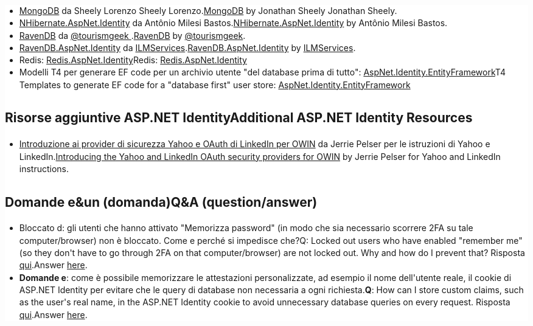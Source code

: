- <span data-ttu-id="20c84-204">[MongoDB](http://www.nuget.org/packages/MongoDB.AspNet.Identity/) da Sheely Lorenzo Sheely Lorenzo.</span><span class="sxs-lookup"><span data-stu-id="20c84-204">[MongoDB](http://www.nuget.org/packages/MongoDB.AspNet.Identity/) by Jonathan Sheely Jonathan Sheely.</span></span>
- <span data-ttu-id="20c84-205">[NHibernate.AspNet.Identity](https://github.com/milesibastos/NHibernate.AspNet.Identity) da Antônio Milesi Bastos.</span><span class="sxs-lookup"><span data-stu-id="20c84-205">[NHibernate.AspNet.Identity](https://github.com/milesibastos/NHibernate.AspNet.Identity) by Antônio Milesi Bastos.</span></span>
- <span data-ttu-id="20c84-206">[RavenDB](http://www.nuget.org/packages/AspNet.Identity.RavenDB/1.0.0) da [ @tourismgeek ](https://twitter.com/tourismgeek).</span><span class="sxs-lookup"><span data-stu-id="20c84-206">[RavenDB](http://www.nuget.org/packages/AspNet.Identity.RavenDB/1.0.0) by [@tourismgeek](https://twitter.com/tourismgeek).</span></span>
- <span data-ttu-id="20c84-207">[RavenDB.AspNet.Identity](https://github.com/ILMServices/RavenDB.AspNet.Identity) da [ILMServices](http://www.ilmservice.com/).</span><span class="sxs-lookup"><span data-stu-id="20c84-207">[RavenDB.AspNet.Identity](https://github.com/ILMServices/RavenDB.AspNet.Identity) by [ILMServices](http://www.ilmservice.com/).</span></span>
- <span data-ttu-id="20c84-208">Redis: [Redis.AspNet.Identity](https://github.com/aminjam/Redis.AspNet.Identity)</span><span class="sxs-lookup"><span data-stu-id="20c84-208">Redis: [Redis.AspNet.Identity](https://github.com/aminjam/Redis.AspNet.Identity)</span></span>
- <span data-ttu-id="20c84-209">Modelli T4 per generare EF code per un archivio utente "del database prima di tutto": [AspNet.Identity.EntityFramework](https://github.com/cbfrank/AspNet.Identity.EntityFramework)</span><span class="sxs-lookup"><span data-stu-id="20c84-209">T4 Templates to generate EF code for a "database first" user store: [AspNet.Identity.EntityFramework](https://github.com/cbfrank/AspNet.Identity.EntityFramework)</span></span>

<a id="additional"></a>
## <a name="additional-aspnet-identity-resources"></a><span data-ttu-id="20c84-210">Risorse aggiuntive ASP.NET Identity</span><span class="sxs-lookup"><span data-stu-id="20c84-210">Additional ASP.NET Identity Resources</span></span>

- <span data-ttu-id="20c84-211">[Introduzione ai provider di sicurezza Yahoo e OAuth di LinkedIn per OWIN](http://blog.beabigrockstar.com/introducing-the-yahoo-linkedin-oauth-security-providers-for-owin/) da Jerrie Pelser per le istruzioni di Yahoo e LinkedIn.</span><span class="sxs-lookup"><span data-stu-id="20c84-211">[Introducing the Yahoo and LinkedIn OAuth security providers for OWIN](http://blog.beabigrockstar.com/introducing-the-yahoo-linkedin-oauth-security-providers-for-owin/) by Jerrie Pelser for Yahoo and LinkedIn instructions.</span></span>

<a id="qand"></a>
## <a name="qampa-questionanswer"></a><span data-ttu-id="20c84-212">Domande e&amp;un (domanda)</span><span class="sxs-lookup"><span data-stu-id="20c84-212">Q&amp;A (question/answer)</span></span>

- <span data-ttu-id="20c84-213">Bloccato d: gli utenti che hanno attivato "Memorizza password" (in modo che sia necessario scorrere 2FA su tale computer/browser) non è bloccato. Come e perché si impedisce che?</span><span class="sxs-lookup"><span data-stu-id="20c84-213">Q: Locked out users who have enabled "remember me" (so they don't have to go through 2FA on that computer/browser) are not locked out. Why and how do I prevent that?</span></span> <span data-ttu-id="20c84-214">Risposta [qui](http://stackoverflow.com/questions/24312247/locked-out-users-can-login-if-they-have-auth-cookie).</span><span class="sxs-lookup"><span data-stu-id="20c84-214">Answer [here](http://stackoverflow.com/questions/24312247/locked-out-users-can-login-if-they-have-auth-cookie).</span></span>
- <span data-ttu-id="20c84-215">**Domande e**: come è possibile memorizzare le attestazioni personalizzate, ad esempio il nome dell'utente reale, il cookie di ASP.NET Identity per evitare che le query di database non necessaria a ogni richiesta.</span><span class="sxs-lookup"><span data-stu-id="20c84-215">**Q**: How can I store custom claims, such as the user's real name, in the ASP.NET Identity cookie to avoid unnecessary database queries on every request.</span></span> <span data-ttu-id="20c84-216">Risposta [qui](http://stackoverflow.com/questions/23622047/identity-cookie-loses-custom-claim-information-after-a-period-of-time).</span><span class="sxs-lookup"><span data-stu-id="20c84-216">Answer [here](http://stackoverflow.com/questions/23622047/identity-cookie-loses-custom-claim-information-after-a-period-of-time).</span></span>